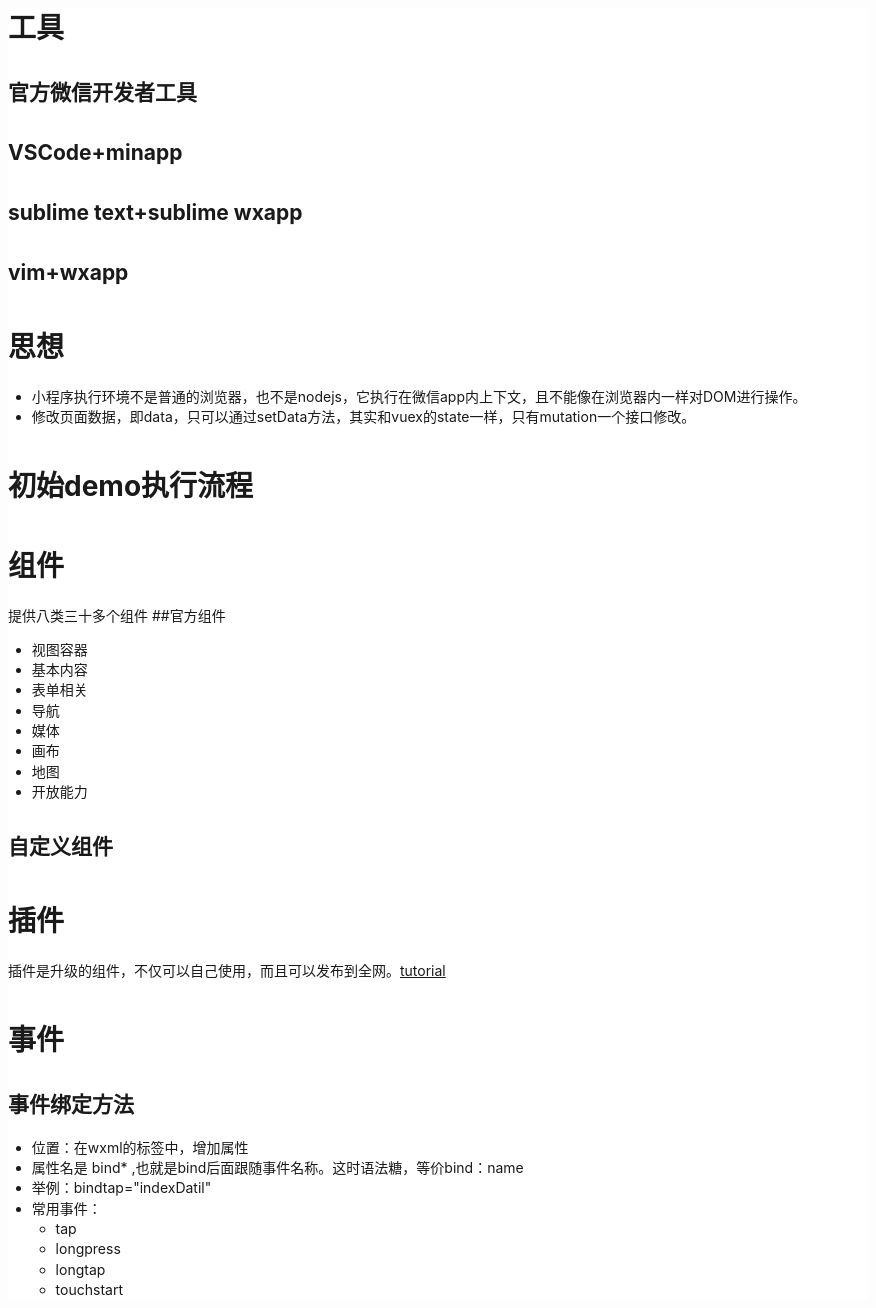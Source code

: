 # 工具
## 官方微信开发者工具
## VSCode+minapp
## sublime text+sublime wxapp
## vim+wxapp

# 思想
* 小程序执行环境不是普通的浏览器，也不是nodejs，它执行在微信app内上下文，且不能像在浏览器内一样对DOM进行操作。
* 修改页面数据，即data，只可以通过setData方法，其实和vuex的state一样，只有mutation一个接口修改。
# 初始demo执行流程
# 组件
提供八类三十多个组件
##官方组件
* 视图容器
* 基本内容
* 表单相关
* 导航
* 媒体
* 画布
* 地图
* 开放能力
## 自定义组件

# 插件
插件是升级的组件，不仅可以自己使用，而且可以发布到全网。[tutorial](https://developers.weixin.qq.com/miniprogram/dev/framework/plugin/development.html)

# 事件
## 事件绑定方法
* 位置：在wxml的标签中，增加属性
* 属性名是 bind* ,也就是bind后面跟随事件名称。这时语法糖，等价bind：name
* 举例：bindtap="indexDatil"
* 常用事件：
  * tap
  * longpress
  * longtap
  * touchstart
